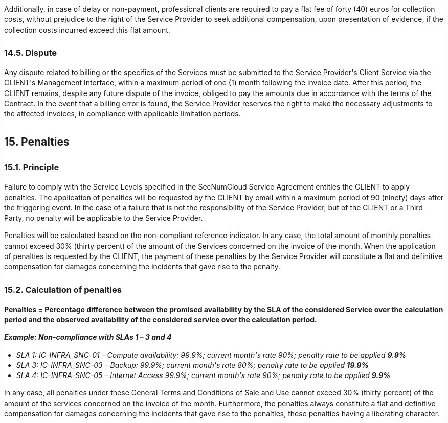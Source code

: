 Additionally, in case of delay or non-payment, professional clients are required to pay a flat fee of forty (40) euros for collection costs,
without prejudice to the right of the Service Provider to seek additional compensation, upon presentation of evidence, if the collection costs incurred exceed this flat amount.

### 14.5. Dispute

Any dispute related to billing or the specifics of the Services must be submitted to the Service Provider's Client Service via the CLIENT's Management Interface,
within a maximum period of one (1) month following the invoice date. After this period, the CLIENT remains, despite any future dispute of the invoice,
obliged to pay the amounts due in accordance with the terms of the Contract. In the event that a billing error is found, the Service Provider reserves
the right to make the necessary adjustments to the affected invoices, in compliance with applicable limitation periods.

## 15. Penalties

### 15.1. Principle

Failure to comply with the Service Levels specified in the SecNumCloud Service Agreement entitles the CLIENT to apply penalties.
The application of penalties will be requested by the CLIENT by email within a maximum period of 90 (ninety) days after the triggering event.
In the case of a failure that is not the responsibility of the Service Provider, but of the CLIENT or a Third Party, no penalty will be applicable to the Service Provider.

Penalties will be calculated based on the non-compliant reference indicator. In any case, the total amount of monthly penalties cannot
exceed 30% (thirty percent) of the amount of the Services concerned on the invoice of the month. When the application of penalties is requested by the CLIENT, the payment
of these penalties by the Service Provider will constitute a flat and definitive compensation for damages concerning the incidents that gave rise to the penalty.

### 15.2. Calculation of penalties

**Penalties = Percentage difference between the promised availability by the SLA of the considered Service over the calculation period and the observed availability of the considered service over the calculation period.**

_**Example: Non-compliance with SLAs 1 – 3 and 4**_

- _SLA 1: IC-INFRA_SNC-01 – Compute availability: 99.9%; current month's rate 90%; penalty rate to be applied **9.9%**_
- _SLA 3: IC-INFRA_SNC-03 – Backup: 99.9%; current month's rate 80%; penalty rate to be applied **19.9%**_
- _SLA 4: IC-INFRA-SNC-05 – Internet Access 99.9%; current month's rate 90%; penalty rate to be applied **9.9%**_

In any case, all penalties under these General Terms and Conditions of Sale and Use cannot exceed 30% (thirty percent)
of the amount of the services concerned on the invoice of the month. Furthermore, the penalties always constitute a flat and definitive compensation for damages
concerning the incidents that gave rise to the penalties, these penalties having a liberating character.
